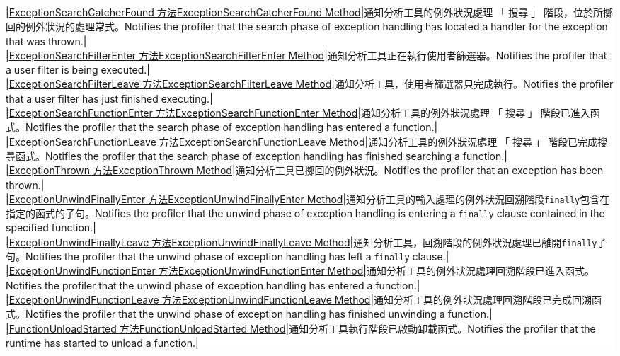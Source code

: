 |[<span data-ttu-id="9c88e-149">ExceptionSearchCatcherFound 方法</span><span class="sxs-lookup"><span data-stu-id="9c88e-149">ExceptionSearchCatcherFound Method</span></span>](../../../../docs/framework/unmanaged-api/profiling/icorprofilercallback-exceptionsearchcatcherfound-method.md)|<span data-ttu-id="9c88e-150">通知分析工具的例外狀況處理 「 搜尋 」 階段，位於所擲回的例外狀況的處理常式。</span><span class="sxs-lookup"><span data-stu-id="9c88e-150">Notifies the profiler that the search phase of exception handling has located a handler for the exception that was thrown.</span></span>|  
|[<span data-ttu-id="9c88e-151">ExceptionSearchFilterEnter 方法</span><span class="sxs-lookup"><span data-stu-id="9c88e-151">ExceptionSearchFilterEnter Method</span></span>](../../../../docs/framework/unmanaged-api/profiling/icorprofilercallback-exceptionsearchfilterenter-method.md)|<span data-ttu-id="9c88e-152">通知分析工具正在執行使用者篩選器。</span><span class="sxs-lookup"><span data-stu-id="9c88e-152">Notifies the profiler that a user filter is being executed.</span></span>|  
|[<span data-ttu-id="9c88e-153">ExceptionSearchFilterLeave 方法</span><span class="sxs-lookup"><span data-stu-id="9c88e-153">ExceptionSearchFilterLeave Method</span></span>](../../../../docs/framework/unmanaged-api/profiling/icorprofilercallback-exceptionsearchfilterleave-method.md)|<span data-ttu-id="9c88e-154">通知分析工具，使用者篩選器只完成執行。</span><span class="sxs-lookup"><span data-stu-id="9c88e-154">Notifies the profiler that a user filter has just finished executing.</span></span>|  
|[<span data-ttu-id="9c88e-155">ExceptionSearchFunctionEnter 方法</span><span class="sxs-lookup"><span data-stu-id="9c88e-155">ExceptionSearchFunctionEnter Method</span></span>](../../../../docs/framework/unmanaged-api/profiling/icorprofilercallback-exceptionsearchfunctionenter-method.md)|<span data-ttu-id="9c88e-156">通知分析工具的例外狀況處理 「 搜尋 」 階段已進入函式。</span><span class="sxs-lookup"><span data-stu-id="9c88e-156">Notifies the profiler that the search phase of exception handling has entered a function.</span></span>|  
|[<span data-ttu-id="9c88e-157">ExceptionSearchFunctionLeave 方法</span><span class="sxs-lookup"><span data-stu-id="9c88e-157">ExceptionSearchFunctionLeave Method</span></span>](../../../../docs/framework/unmanaged-api/profiling/icorprofilercallback-exceptionsearchfunctionleave-method.md)|<span data-ttu-id="9c88e-158">通知分析工具的例外狀況處理 「 搜尋 」 階段已完成搜尋函式。</span><span class="sxs-lookup"><span data-stu-id="9c88e-158">Notifies the profiler that the search phase of exception handling has finished searching a function.</span></span>|  
|[<span data-ttu-id="9c88e-159">ExceptionThrown 方法</span><span class="sxs-lookup"><span data-stu-id="9c88e-159">ExceptionThrown Method</span></span>](../../../../docs/framework/unmanaged-api/profiling/icorprofilercallback-exceptionthrown-method.md)|<span data-ttu-id="9c88e-160">通知分析工具已擲回的例外狀況。</span><span class="sxs-lookup"><span data-stu-id="9c88e-160">Notifies the profiler that an exception has been thrown.</span></span>|  
|[<span data-ttu-id="9c88e-161">ExceptionUnwindFinallyEnter 方法</span><span class="sxs-lookup"><span data-stu-id="9c88e-161">ExceptionUnwindFinallyEnter Method</span></span>](../../../../docs/framework/unmanaged-api/profiling/icorprofilercallback-exceptionunwindfinallyenter-method.md)|<span data-ttu-id="9c88e-162">通知分析工具的輸入處理的例外狀況回溯階段`finally`包含在指定的函式的子句。</span><span class="sxs-lookup"><span data-stu-id="9c88e-162">Notifies the profiler that the unwind phase of exception handling is entering a `finally` clause contained in the specified function.</span></span>|  
|[<span data-ttu-id="9c88e-163">ExceptionUnwindFinallyLeave 方法</span><span class="sxs-lookup"><span data-stu-id="9c88e-163">ExceptionUnwindFinallyLeave Method</span></span>](../../../../docs/framework/unmanaged-api/profiling/icorprofilercallback-exceptionunwindfinallyleave-method.md)|<span data-ttu-id="9c88e-164">通知分析工具，回溯階段的例外狀況處理已離開`finally`子句。</span><span class="sxs-lookup"><span data-stu-id="9c88e-164">Notifies the profiler that the unwind phase of exception handling has left a `finally` clause.</span></span>|  
|[<span data-ttu-id="9c88e-165">ExceptionUnwindFunctionEnter 方法</span><span class="sxs-lookup"><span data-stu-id="9c88e-165">ExceptionUnwindFunctionEnter Method</span></span>](../../../../docs/framework/unmanaged-api/profiling/icorprofilercallback-exceptionunwindfunctionenter-method.md)|<span data-ttu-id="9c88e-166">通知分析工具的例外狀況處理回溯階段已進入函式。</span><span class="sxs-lookup"><span data-stu-id="9c88e-166">Notifies the profiler that the unwind phase of exception handling has entered a function.</span></span>|  
|[<span data-ttu-id="9c88e-167">ExceptionUnwindFunctionLeave 方法</span><span class="sxs-lookup"><span data-stu-id="9c88e-167">ExceptionUnwindFunctionLeave Method</span></span>](../../../../docs/framework/unmanaged-api/profiling/icorprofilercallback-exceptionunwindfunctionleave-method.md)|<span data-ttu-id="9c88e-168">通知分析工具的例外狀況處理回溯階段已完成回溯函式。</span><span class="sxs-lookup"><span data-stu-id="9c88e-168">Notifies the profiler that the unwind phase of exception handling has finished unwinding a function.</span></span>|  
|[<span data-ttu-id="9c88e-169">FunctionUnloadStarted 方法</span><span class="sxs-lookup"><span data-stu-id="9c88e-169">FunctionUnloadStarted Method</span></span>](../../../../docs/framework/unmanaged-api/profiling/icorprofilercallback-functionunloadstarted-method.md)|<span data-ttu-id="9c88e-170">通知分析工具執行階段已啟動卸載函式。</span><span class="sxs-lookup"><span data-stu-id="9c88e-170">Notifies the profiler that the runtime has started to unload a function.</span></span>|  